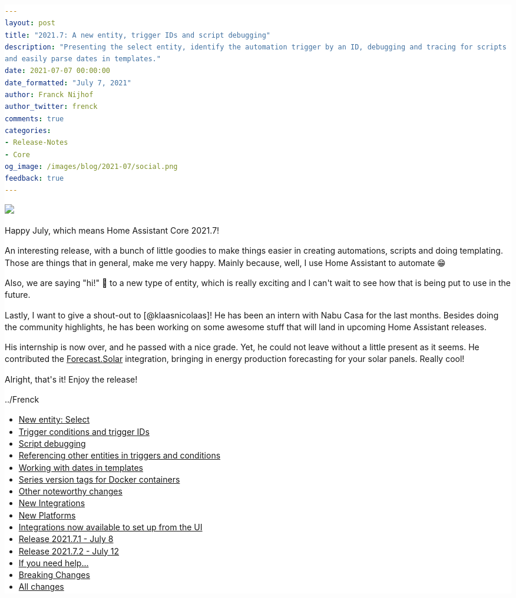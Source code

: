 ```yaml
---
layout: post
title: "2021.7: A new entity, trigger IDs and script debugging"
description: "Presenting the select entity, identify the automation trigger by an ID, debugging and tracing for scripts and easily parse dates in templates."
date: 2021-07-07 00:00:00
date_formatted: "July 7, 2021"
author: Franck Nijhof
author_twitter: frenck
comments: true
categories:
- Release-Notes
- Core
og_image: /images/blog/2021-07/social.png
feedback: true
---
```


<a href='/integrations/#version/2021.7'><img src='/images/blog/2021-07/social.png' style='border: 0;box-shadow: none;'></a>

Happy July, which means Home Assistant Core 2021.7!

An interesting release, with a bunch of little goodies to make things easier in
creating automations, scripts and doing templating. Those are things that in
general, make me very happy. Mainly because, well, I use Home Assistant to
automate 😁

Also, we are saying "hi!" 👋 to a new type of entity, which is really exciting
and I can't wait to see how that is being put to use in the future.

Lastly, I want to give a shout-out to [@klaasnicolaas]! He has been an intern
with Nabu Casa for the last months. Besides doing the community highlights, he
has been working on some awesome stuff that will land in upcoming Home Assistant
releases.

His internship is now over, and he passed with a nice grade. Yet, he could not
leave without a little present as it seems. He contributed the
[Forecast.Solar][forecast_solar docs] integration, bringing in energy production
forecasting for your solar panels. Really cool!

Alright, that's it! Enjoy the release!

../Frenck

- [New entity: Select](#new-entity-select)
- [Trigger conditions and trigger IDs](#trigger-conditions-and-trigger-ids)
- [Script debugging](#script-debugging)
- [Referencing other entities in triggers and conditions](#referencing-other-entities-in-triggers-and-conditions)
- [Working with dates in templates](#working-with-dates-in-templates)
- [Series version tags for Docker containers](#series-version-tags-for-docker-containers)
- [Other noteworthy changes](#other-noteworthy-changes)
- [New Integrations](#new-integrations)
- [New Platforms](#new-platforms)
- [Integrations now available to set up from the UI](#integrations-now-available-to-set-up-from-the-ui)
- [Release 2021.7.1 - July 8](#release-202171---july-8)
- [Release 2021.7.2 - July 12](#release-202172---july-12)
- [If you need help...](#if-you-need-help)
- [Breaking Changes](#breaking-changes)
- [All changes](#all-changes)


[@cgarwood]: https://github.com/cgarwood
[#52631]: https://github.com/home-assistant/core/pull/52631
[#52648]: https://github.com/home-assistant/core/pull/52648
[#52650]: https://github.com/home-assistant/core/pull/52650
[#52652]: https://github.com/home-assistant/core/pull/52652
[#52660]: https://github.com/home-assistant/core/pull/52660
[#52669]: https://github.com/home-assistant/core/pull/52669
[#52672]: https://github.com/home-assistant/core/pull/52672
[#52676]: https://github.com/home-assistant/core/pull/52676
[#52682]: https://github.com/home-assistant/core/pull/52682
[#52684]: https://github.com/home-assistant/core/pull/52684
[#52701]: https://github.com/home-assistant/core/pull/52701
[#52702]: https://github.com/home-assistant/core/pull/52702
[#52719]: https://github.com/home-assistant/core/pull/52719
[#52732]: https://github.com/home-assistant/core/pull/52732
[#52738]: https://github.com/home-assistant/core/pull/52738
[@JonGilmore]: https://github.com/JonGilmore
[@Tommatheussen]: https://github.com/Tommatheussen
[@agners]: https://github.com/agners
[@anaisbetts]: https://github.com/anaisbetts
[@avee87]: https://github.com/avee87
[@bachya]: https://github.com/bachya
[@chemelli74]: https://github.com/chemelli74
[@esev]: https://github.com/esev
[@frenck]: https://github.com/frenck
[@janiversen]: https://github.com/janiversen
[@jesserockz]: https://github.com/jesserockz
[@jjlawren]: https://github.com/jjlawren
[@ludeeus]: https://github.com/ludeeus
[@uvjustin]: https://github.com/uvjustin
[ecovacs docs]: /integrations/ecovacs/
[esphome docs]: /integrations/esphome/
[fan docs]: /integrations/fan/
[forecast_solar docs]: /integrations/forecast_solar/
[fritz docs]: /integrations/fritz/
[lutron docs]: /integrations/lutron/
[metoffice docs]: /integrations/metoffice/
[modbus docs]: /integrations/modbus/
[nuki docs]: /integrations/nuki/
[openweathermap docs]: /integrations/openweathermap/
[simplisafe docs]: /integrations/simplisafe/
[sonos docs]: /integrations/sonos/
[stream docs]: /integrations/stream/
[wemo docs]: /integrations/wemo/
[#52655]: https://github.com/home-assistant/core/pull/52655
[#52752]: https://github.com/home-assistant/core/pull/52752
[#52753]: https://github.com/home-assistant/core/pull/52753
[#52758]: https://github.com/home-assistant/core/pull/52758
[#52759]: https://github.com/home-assistant/core/pull/52759
[#52760]: https://github.com/home-assistant/core/pull/52760
[#52764]: https://github.com/home-assistant/core/pull/52764
[#52775]: https://github.com/home-assistant/core/pull/52775
[#52783]: https://github.com/home-assistant/core/pull/52783
[#52785]: https://github.com/home-assistant/core/pull/52785
[#52805]: https://github.com/home-assistant/core/pull/52805
[#52807]: https://github.com/home-assistant/core/pull/52807
[#52818]: https://github.com/home-assistant/core/pull/52818
[#52829]: https://github.com/home-assistant/core/pull/52829
[#52845]: https://github.com/home-assistant/core/pull/52845
[#52878]: https://github.com/home-assistant/core/pull/52878
[#52880]: https://github.com/home-assistant/core/pull/52880
[#52883]: https://github.com/home-assistant/core/pull/52883
[#52885]: https://github.com/home-assistant/core/pull/52885
[#52912]: https://github.com/home-assistant/core/pull/52912
[#52927]: https://github.com/home-assistant/core/pull/52927
[#52929]: https://github.com/home-assistant/core/pull/52929
[#52934]: https://github.com/home-assistant/core/pull/52934
[@Adminiuga]: https://github.com/Adminiuga
[@Danielhiversen]: https://github.com/Danielhiversen
[@Jc2k]: https://github.com/Jc2k
[@Kane610]: https://github.com/Kane610
[@OttoWinter]: https://github.com/OttoWinter
[@apaperclip]: https://github.com/apaperclip
[@bdr99]: https://github.com/bdr99
[@bdraco]: https://github.com/bdraco
[@chemelli74]: https://github.com/chemelli74
[@cyberjunky]: https://github.com/cyberjunky
[@elupus]: https://github.com/elupus
[@jjlawren]: https://github.com/jjlawren
[@ludeeus]: https://github.com/ludeeus
[@raman325]: https://github.com/raman325
[@teharris1]: https://github.com/teharris1
[arcam_fmj docs]: /integrations/arcam_fmj/
[climacell docs]: /integrations/climacell/
[deconz docs]: /integrations/deconz/
[esphome docs]: /integrations/esphome/
[fireservicerota docs]: /integrations/fireservicerota/
[homekit_controller docs]: /integrations/homekit_controller/
[insteon docs]: /integrations/insteon/
[neato docs]: /integrations/neato/
[nexia docs]: /integrations/nexia/
[sonos docs]: /integrations/sonos/
[ssdp docs]: /integrations/ssdp/
[surepetcare docs]: /integrations/surepetcare/
[version docs]: /integrations/version/
[zha docs]: /integrations/zha/
[zwave_js docs]: /integrations/zwave_js/
[#38855]: https://github.com/home-assistant/core/pull/38855
[#44819]: https://github.com/home-assistant/core/pull/44819
[#44867]: https://github.com/home-assistant/core/pull/44867
[#45354]: https://github.com/home-assistant/core/pull/45354
[#45503]: https://github.com/home-assistant/core/pull/45503
[#46332]: https://github.com/home-assistant/core/pull/46332
[#46516]: https://github.com/home-assistant/core/pull/46516
[#46567]: https://github.com/home-assistant/core/pull/46567
[#47011]: https://github.com/home-assistant/core/pull/47011
[#47065]: https://github.com/home-assistant/core/pull/47065
[#47611]: https://github.com/home-assistant/core/pull/47611
[#47955]: https://github.com/home-assistant/core/pull/47955
[#48070]: https://github.com/home-assistant/core/pull/48070
[#48642]: https://github.com/home-assistant/core/pull/48642
[#48984]: https://github.com/home-assistant/core/pull/48984
[#49429]: https://github.com/home-assistant/core/pull/49429
[#49531]: https://github.com/home-assistant/core/pull/49531
[#49552]: https://github.com/home-assistant/core/pull/49552
[#49660]: https://github.com/home-assistant/core/pull/49660
[#49697]: https://github.com/home-assistant/core/pull/49697
[#49723]: https://github.com/home-assistant/core/pull/49723
[#49826]: https://github.com/home-assistant/core/pull/49826
[#49843]: https://github.com/home-assistant/core/pull/49843
[#50134]: https://github.com/home-assistant/core/pull/50134
[#50164]: https://github.com/home-assistant/core/pull/50164
[#50234]: https://github.com/home-assistant/core/pull/50234
[#50260]: https://github.com/home-assistant/core/pull/50260
[#50283]: https://github.com/home-assistant/core/pull/50283
[#50318]: https://github.com/home-assistant/core/pull/50318
[#50429]: https://github.com/home-assistant/core/pull/50429
[#50466]: https://github.com/home-assistant/core/pull/50466
[#50691]: https://github.com/home-assistant/core/pull/50691
[#50713]: https://github.com/home-assistant/core/pull/50713
[#50720]: https://github.com/home-assistant/core/pull/50720
[#50764]: https://github.com/home-assistant/core/pull/50764
[#50781]: https://github.com/home-assistant/core/pull/50781
[#50808]: https://github.com/home-assistant/core/pull/50808
[#50845]: https://github.com/home-assistant/core/pull/50845
[#50876]: https://github.com/home-assistant/core/pull/50876
[#51006]: https://github.com/home-assistant/core/pull/51006
[#51019]: https://github.com/home-assistant/core/pull/51019
[#51033]: https://github.com/home-assistant/core/pull/51033
[#51094]: https://github.com/home-assistant/core/pull/51094
[#51096]: https://github.com/home-assistant/core/pull/51096
[#51098]: https://github.com/home-assistant/core/pull/51098
[#51101]: https://github.com/home-assistant/core/pull/51101
[#51115]: https://github.com/home-assistant/core/pull/51115
[#51116]: https://github.com/home-assistant/core/pull/51116
[#51117]: https://github.com/home-assistant/core/pull/51117
[#51118]: https://github.com/home-assistant/core/pull/51118
[#51120]: https://github.com/home-assistant/core/pull/51120
[#51121]: https://github.com/home-assistant/core/pull/51121
[#51122]: https://github.com/home-assistant/core/pull/51122
[#51123]: https://github.com/home-assistant/core/pull/51123
[#51124]: https://github.com/home-assistant/core/pull/51124
[#51125]: https://github.com/home-assistant/core/pull/51125
[#51126]: https://github.com/home-assistant/core/pull/51126
[#51138]: https://github.com/home-assistant/core/pull/51138
[#51139]: https://github.com/home-assistant/core/pull/51139
[#51143]: https://github.com/home-assistant/core/pull/51143
[#51148]: https://github.com/home-assistant/core/pull/51148
[#51149]: https://github.com/home-assistant/core/pull/51149
[#51151]: https://github.com/home-assistant/core/pull/51151
[#51153]: https://github.com/home-assistant/core/pull/51153
[#51154]: https://github.com/home-assistant/core/pull/51154
[#51155]: https://github.com/home-assistant/core/pull/51155
[#51158]: https://github.com/home-assistant/core/pull/51158
[#51159]: https://github.com/home-assistant/core/pull/51159
[#51161]: https://github.com/home-assistant/core/pull/51161
[#51163]: https://github.com/home-assistant/core/pull/51163
[#51166]: https://github.com/home-assistant/core/pull/51166
[#51173]: https://github.com/home-assistant/core/pull/51173
[#51174]: https://github.com/home-assistant/core/pull/51174
[#51176]: https://github.com/home-assistant/core/pull/51176
[#51178]: https://github.com/home-assistant/core/pull/51178
[#51181]: https://github.com/home-assistant/core/pull/51181
[#51182]: https://github.com/home-assistant/core/pull/51182
[#51185]: https://github.com/home-assistant/core/pull/51185
[#51191]: https://github.com/home-assistant/core/pull/51191
[#51192]: https://github.com/home-assistant/core/pull/51192
[#51193]: https://github.com/home-assistant/core/pull/51193
[#51197]: https://github.com/home-assistant/core/pull/51197
[#51202]: https://github.com/home-assistant/core/pull/51202
[#51203]: https://github.com/home-assistant/core/pull/51203
[#51206]: https://github.com/home-assistant/core/pull/51206
[#51207]: https://github.com/home-assistant/core/pull/51207
[#51218]: https://github.com/home-assistant/core/pull/51218
[#51219]: https://github.com/home-assistant/core/pull/51219
[#51221]: https://github.com/home-assistant/core/pull/51221
[#51224]: https://github.com/home-assistant/core/pull/51224
[#51227]: https://github.com/home-assistant/core/pull/51227
[#51230]: https://github.com/home-assistant/core/pull/51230
[#51231]: https://github.com/home-assistant/core/pull/51231
[#51232]: https://github.com/home-assistant/core/pull/51232
[#51234]: https://github.com/home-assistant/core/pull/51234
[#51236]: https://github.com/home-assistant/core/pull/51236
[#51238]: https://github.com/home-assistant/core/pull/51238
[#51239]: https://github.com/home-assistant/core/pull/51239
[#51241]: https://github.com/home-assistant/core/pull/51241
[#51244]: https://github.com/home-assistant/core/pull/51244
[#51247]: https://github.com/home-assistant/core/pull/51247
[#51248]: https://github.com/home-assistant/core/pull/51248
[#51249]: https://github.com/home-assistant/core/pull/51249
[#51250]: https://github.com/home-assistant/core/pull/51250
[#51253]: https://github.com/home-assistant/core/pull/51253
[#51255]: https://github.com/home-assistant/core/pull/51255
[#51257]: https://github.com/home-assistant/core/pull/51257
[#51263]: https://github.com/home-assistant/core/pull/51263
[#51264]: https://github.com/home-assistant/core/pull/51264
[#51266]: https://github.com/home-assistant/core/pull/51266
[#51267]: https://github.com/home-assistant/core/pull/51267
[#51269]: https://github.com/home-assistant/core/pull/51269
[#51274]: https://github.com/home-assistant/core/pull/51274
[#51282]: https://github.com/home-assistant/core/pull/51282
[#51285]: https://github.com/home-assistant/core/pull/51285
[#51297]: https://github.com/home-assistant/core/pull/51297
[#51300]: https://github.com/home-assistant/core/pull/51300
[#51306]: https://github.com/home-assistant/core/pull/51306
[#51307]: https://github.com/home-assistant/core/pull/51307
[#51308]: https://github.com/home-assistant/core/pull/51308
[#51312]: https://github.com/home-assistant/core/pull/51312
[#51317]: https://github.com/home-assistant/core/pull/51317
[#51324]: https://github.com/home-assistant/core/pull/51324
[#51345]: https://github.com/home-assistant/core/pull/51345